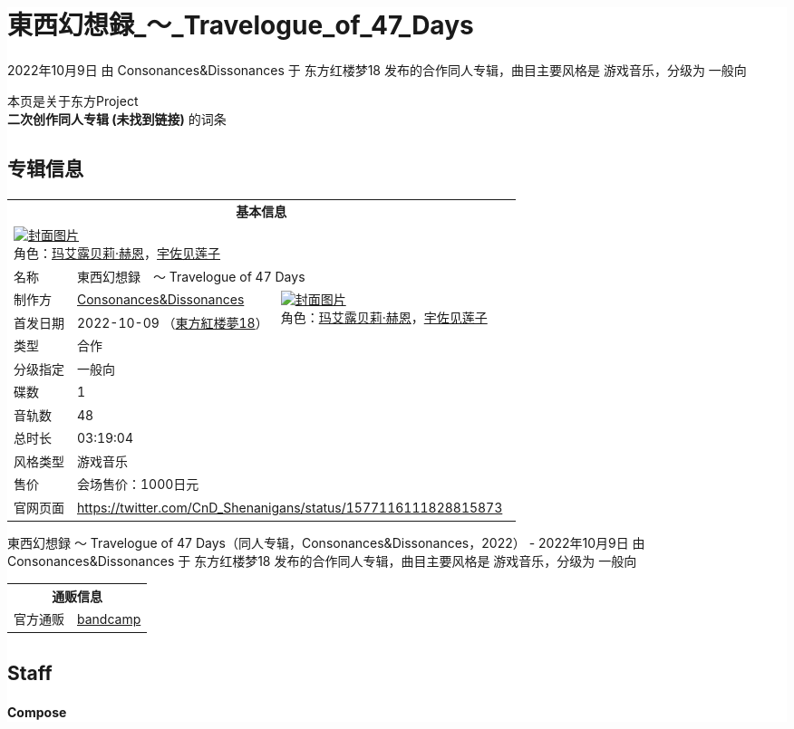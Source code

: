 # 東西幻想録_～_Travelogue_of_47_Days



2022年10月9日 由 Consonances&Dissonances 于 东方红楼梦18 发布的合作同人专辑，曲目主要风格是 游戏音乐，分级为 一般向

本页是关于东方Project  
 **二次创作同人专辑 (未找到链接)** 的词条

## 专辑信息

<table><tbody><tr><th colspan="3">基本信息</th></tr><tr><td class="cover-artwork-mobile" colspan="2"><a href="./文件-東西幻想録_～_Travelogue_of_47_Days封面.jpg.md" class="image" title="封面图片"><img alt="封面图片" src="https://upload.thwiki.cc/thumb/1/1f/%E6%9D%B1%E8%A5%BF%E5%B9%BB%E6%83%B3%E9%8C%B2_%EF%BD%9E_Travelogue_of_47_Days%E5%B0%81%E9%9D%A2.jpg/248px-%E6%9D%B1%E8%A5%BF%E5%B9%BB%E6%83%B3%E9%8C%B2_%EF%BD%9E_Travelogue_of_47_Days%E5%B0%81%E9%9D%A2.jpg" decoding="async" loading="lazy" width="248" height="252" srcset="https://upload.thwiki.cc/thumb/1/1f/%E6%9D%B1%E8%A5%BF%E5%B9%BB%E6%83%B3%E9%8C%B2_%EF%BD%9E_Travelogue_of_47_Days%E5%B0%81%E9%9D%A2.jpg/372px-%E6%9D%B1%E8%A5%BF%E5%B9%BB%E6%83%B3%E9%8C%B2_%EF%BD%9E_Travelogue_of_47_Days%E5%B0%81%E9%9D%A2.jpg 1.5x, https://upload.thwiki.cc/thumb/1/1f/%E6%9D%B1%E8%A5%BF%E5%B9%BB%E6%83%B3%E9%8C%B2_%EF%BD%9E_Travelogue_of_47_Days%E5%B0%81%E9%9D%A2.jpg/496px-%E6%9D%B1%E8%A5%BF%E5%B9%BB%E6%83%B3%E9%8C%B2_%EF%BD%9E_Travelogue_of_47_Days%E5%B0%81%E9%9D%A2.jpg 2x" data-file-width="1182" data-file-height="1200"></a><div class="cover-char">角色：<a href="./玛艾露贝莉·赫恩.md" title="玛艾露贝莉·赫恩">玛艾露贝莉·赫恩</a>，<a href="./宇佐见莲子.md" title="宇佐见莲子">宇佐见莲子</a></div></td>
</tr><tr><td class="label">名称</td><td colspan="2"> 東西幻想録　～ Travelogue of 47 Days </td></tr><tr><td class="label">制作方</td><td><a href="./Consonances&Dissonances.md" title="Consonances&amp;Dissonances">Consonances&amp;Dissonances</a></td><td class="cover-artwork" rowspan="9" style="min-width:252px;"><a href="./文件-東西幻想録_～_Travelogue_of_47_Days封面.jpg.md" class="image" title="封面图片"><img alt="封面图片" src="https://upload.thwiki.cc/thumb/1/1f/%E6%9D%B1%E8%A5%BF%E5%B9%BB%E6%83%B3%E9%8C%B2_%EF%BD%9E_Travelogue_of_47_Days%E5%B0%81%E9%9D%A2.jpg/248px-%E6%9D%B1%E8%A5%BF%E5%B9%BB%E6%83%B3%E9%8C%B2_%EF%BD%9E_Travelogue_of_47_Days%E5%B0%81%E9%9D%A2.jpg" decoding="async" loading="lazy" width="248" height="252" srcset="https://upload.thwiki.cc/thumb/1/1f/%E6%9D%B1%E8%A5%BF%E5%B9%BB%E6%83%B3%E9%8C%B2_%EF%BD%9E_Travelogue_of_47_Days%E5%B0%81%E9%9D%A2.jpg/372px-%E6%9D%B1%E8%A5%BF%E5%B9%BB%E6%83%B3%E9%8C%B2_%EF%BD%9E_Travelogue_of_47_Days%E5%B0%81%E9%9D%A2.jpg 1.5x, https://upload.thwiki.cc/thumb/1/1f/%E6%9D%B1%E8%A5%BF%E5%B9%BB%E6%83%B3%E9%8C%B2_%EF%BD%9E_Travelogue_of_47_Days%E5%B0%81%E9%9D%A2.jpg/496px-%E6%9D%B1%E8%A5%BF%E5%B9%BB%E6%83%B3%E9%8C%B2_%EF%BD%9E_Travelogue_of_47_Days%E5%B0%81%E9%9D%A2.jpg 2x" data-file-width="1182" data-file-height="1200"></a><div class="cover-char">角色：<a href="./玛艾露贝莉·赫恩.md" title="玛艾露贝莉·赫恩">玛艾露贝莉·赫恩</a>，<a href="./宇佐见莲子.md" title="宇佐见莲子">宇佐见莲子</a></div></td>
</tr><tr><td class="label">首发日期</td><td>2022-10-09&#160;（<a href="/展会作品列表?e=%E4%B8%9C%E6%96%B9%E7%BA%A2%E6%A5%BC%E6%A2%A6%2318">東方紅楼夢18</a>）</td></tr><tr><td class="label">类型</td><td>合作</td></tr><tr><td class="label">分级指定</td><td>一般向</td></tr><tr><td class="label">碟数</td><td>1</td></tr><tr><td class="label">音轨数</td><td>48</td></tr><tr><td class="label">总时长</td><td>03:19:04</td></tr><tr><td class="label">风格类型</td><td>游戏音乐</td></tr><tr><td class="label">售价</td><td>会场售价：1000日元</td></tr>
<tr><td class="label">官网页面</td><td colspan="2"><a rel="nofollow" class="external free" href="https://twitter.com/CnD_Shenanigans/status/1577116111828815873">https://twitter.com/CnD_Shenanigans/status/1577116111828815873</a></td></tr></tbody></table>

東西幻想録 ～ Travelogue of 47 Days（同人专辑，Consonances&amp;Dissonances，2022） - 2022年10月9日 由 Consonances&amp;Dissonances 于 东方红楼梦18 发布的合作同人专辑，曲目主要风格是 游戏音乐，分级为 一般向

<table><tbody><tr><th colspan="3">通贩信息</th></tr><tr><td class="label">官方通贩</td><td colspan="2"><a rel="nofollow" class="external text" href="https://consonancesdissonances.bandcamp.com/album/travelogue-of-47-days">bandcamp</a></td></tr></tbody></table>



## Staff
  
 **Compose**   
